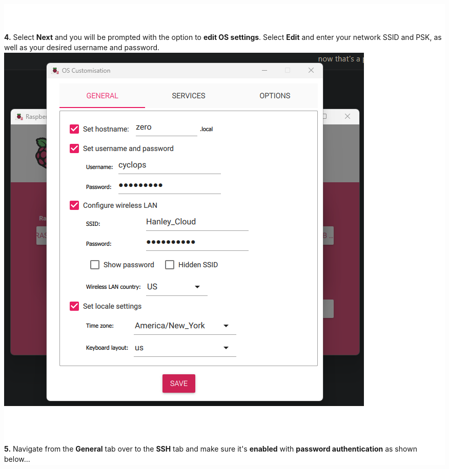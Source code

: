 <br/>
<br/>

**4.** Select **Next** and you will be prompted with the option to **edit OS settings**. Select **Edit** and enter your network SSID and PSK, as well as your desired username and password. <br/>
![](/assets/img/Halloween25/OSCustomization_General.png)

<br/>
<br/>

**5.** Navigate from the **General** tab over to the **SSH** tab and make sure it's **enabled** with **password authentication** as shown below... <br/>